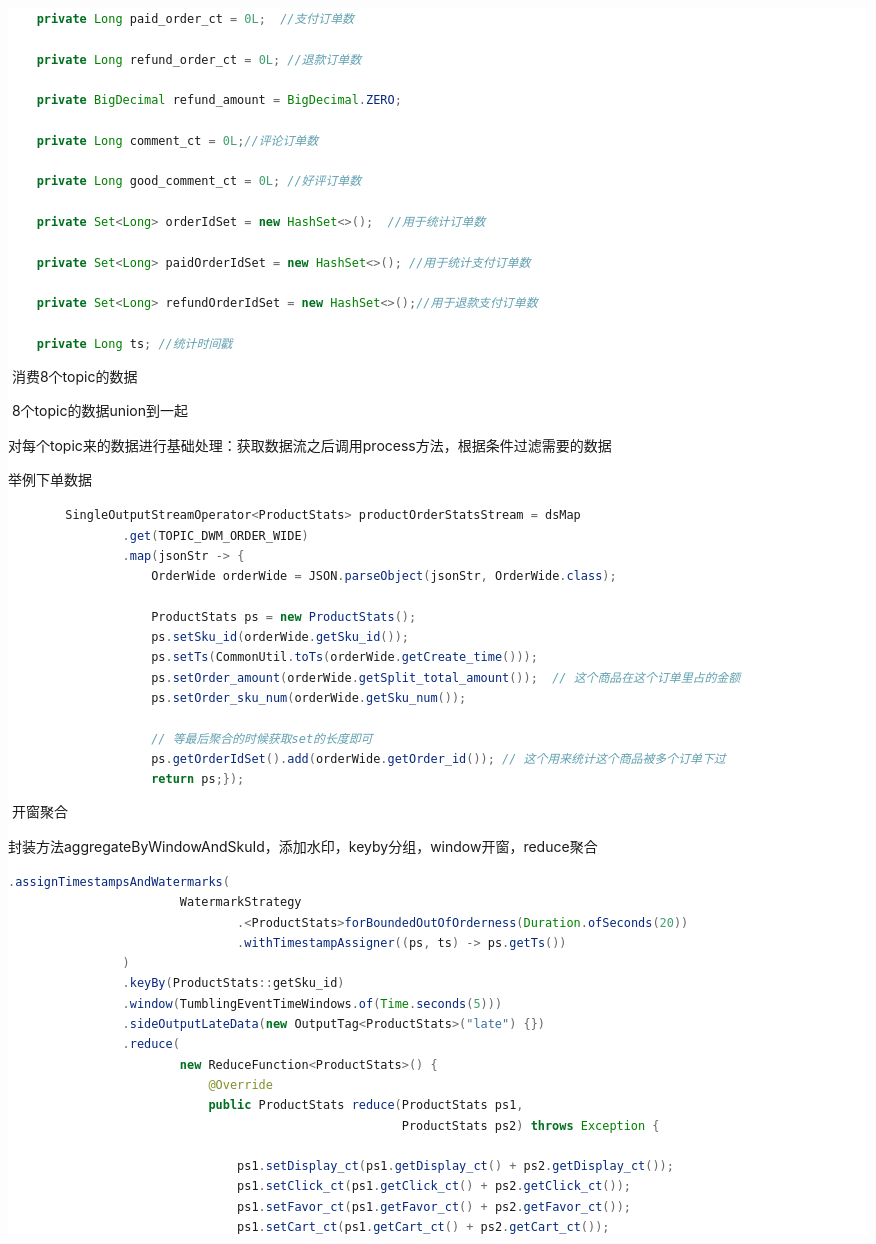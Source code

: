 ```java
    private Long paid_order_ct = 0L;  //支付订单数
    
    private Long refund_order_ct = 0L; //退款订单数
    
    private BigDecimal refund_amount = BigDecimal.ZERO;
    
    private Long comment_ct = 0L;//评论订单数
    
    private Long good_comment_ct = 0L; //好评订单数
    
    private Set<Long> orderIdSet = new HashSet<>();  //用于统计订单数
    
    private Set<Long> paidOrderIdSet = new HashSet<>(); //用于统计支付订单数
    
    private Set<Long> refundOrderIdSet = new HashSet<>();//用于退款支付订单数
    
    private Long ts; //统计时间戳
```

​	消费8个topic的数据

​	8个topic的数据union到一起

对每个topic来的数据进行基础处理：获取数据流之后调用process方法，根据条件过滤需要的数据

举例下单数据

```java
        SingleOutputStreamOperator<ProductStats> productOrderStatsStream = dsMap
                .get(TOPIC_DWM_ORDER_WIDE)
                .map(jsonStr -> {
                    OrderWide orderWide = JSON.parseObject(jsonStr, OrderWide.class);

                    ProductStats ps = new ProductStats();
                    ps.setSku_id(orderWide.getSku_id());
                    ps.setTs(CommonUtil.toTs(orderWide.getCreate_time()));
                    ps.setOrder_amount(orderWide.getSplit_total_amount());  // 这个商品在这个订单里占的金额
                    ps.setOrder_sku_num(orderWide.getSku_num());

                    // 等最后聚合的时候获取set的长度即可
                    ps.getOrderIdSet().add(orderWide.getOrder_id()); // 这个用来统计这个商品被多个订单下过
                    return ps;});
```

​	开窗聚合

​	封装方法aggregateByWindowAndSkuId，添加水印，keyby分组，window开窗，reduce聚合

```java
.assignTimestampsAndWatermarks(
                        WatermarkStrategy
                                .<ProductStats>forBoundedOutOfOrderness(Duration.ofSeconds(20))
                                .withTimestampAssigner((ps, ts) -> ps.getTs())
                )
                .keyBy(ProductStats::getSku_id)
                .window(TumblingEventTimeWindows.of(Time.seconds(5)))
                .sideOutputLateData(new OutputTag<ProductStats>("late") {})
                .reduce(
                        new ReduceFunction<ProductStats>() {
                            @Override
                            public ProductStats reduce(ProductStats ps1,
                                                       ProductStats ps2) throws Exception {

                                ps1.setDisplay_ct(ps1.getDisplay_ct() + ps2.getDisplay_ct());
                                ps1.setClick_ct(ps1.getClick_ct() + ps2.getClick_ct());
                                ps1.setFavor_ct(ps1.getFavor_ct() + ps2.getFavor_ct());
                                ps1.setCart_ct(ps1.getCart_ct() + ps2.getCart_ct());
```